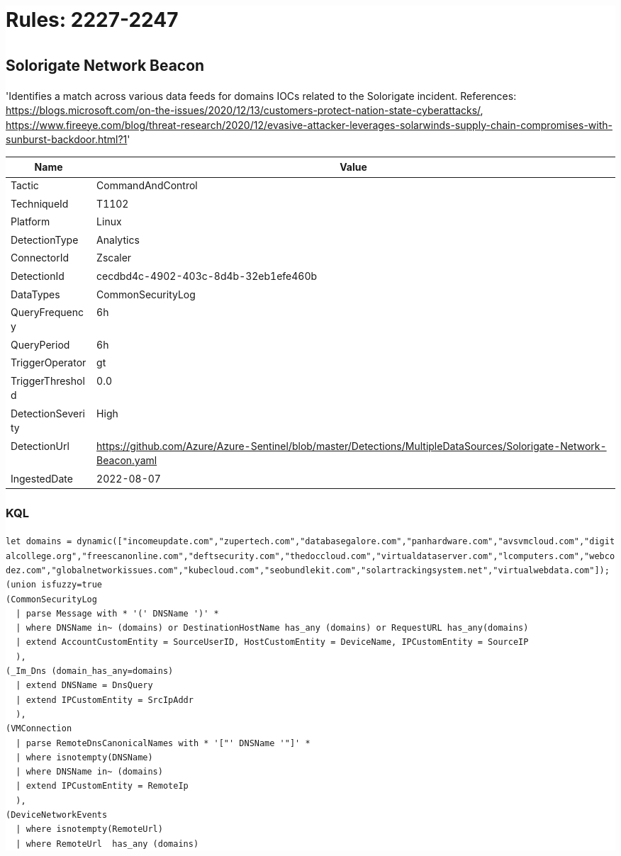 ﻿# Rules: 2227-2247

## Solorigate Network Beacon

'Identifies a match across various data feeds for domains IOCs related to the Solorigate incident.
 References: https://blogs.microsoft.com/on-the-issues/2020/12/13/customers-protect-nation-state-cyberattacks/, 
 https://www.fireeye.com/blog/threat-research/2020/12/evasive-attacker-leverages-solarwinds-supply-chain-compromises-with-sunburst-backdoor.html?1'

|Name | Value |
| --- | --- |
|Tactic | CommandAndControl|
|TechniqueId | T1102|
|Platform | Linux|
|DetectionType | Analytics |
|ConnectorId | Zscaler |
|DetectionId | cecdbd4c-4902-403c-8d4b-32eb1efe460b |
|DataTypes | CommonSecurityLog |
|QueryFrequency | 6h |
|QueryPeriod | 6h |
|TriggerOperator | gt |
|TriggerThreshold | 0.0 |
|DetectionSeverity | High |
|DetectionUrl | https://github.com/Azure/Azure-Sentinel/blob/master/Detections/MultipleDataSources/Solorigate-Network-Beacon.yaml |
|IngestedDate | 2022-08-07 |

### KQL
```kql
let domains = dynamic(["incomeupdate.com","zupertech.com","databasegalore.com","panhardware.com","avsvmcloud.com","digitalcollege.org","freescanonline.com","deftsecurity.com","thedoccloud.com","virtualdataserver.com","lcomputers.com","webcodez.com","globalnetworkissues.com","kubecloud.com","seobundlekit.com","solartrackingsystem.net","virtualwebdata.com"]);
(union isfuzzy=true
(CommonSecurityLog 
  | parse Message with * '(' DNSName ')' * 
  | where DNSName in~ (domains) or DestinationHostName has_any (domains) or RequestURL has_any(domains)
  | extend AccountCustomEntity = SourceUserID, HostCustomEntity = DeviceName, IPCustomEntity = SourceIP
  ),
(_Im_Dns (domain_has_any=domains)
  | extend DNSName = DnsQuery
  | extend IPCustomEntity = SrcIpAddr
  ),
(VMConnection 
  | parse RemoteDnsCanonicalNames with * '["' DNSName '"]' *
  | where isnotempty(DNSName)
  | where DNSName in~ (domains)
  | extend IPCustomEntity = RemoteIp
  ),
(DeviceNetworkEvents 
  | where isnotempty(RemoteUrl) 
  | where RemoteUrl  has_any (domains)  
```